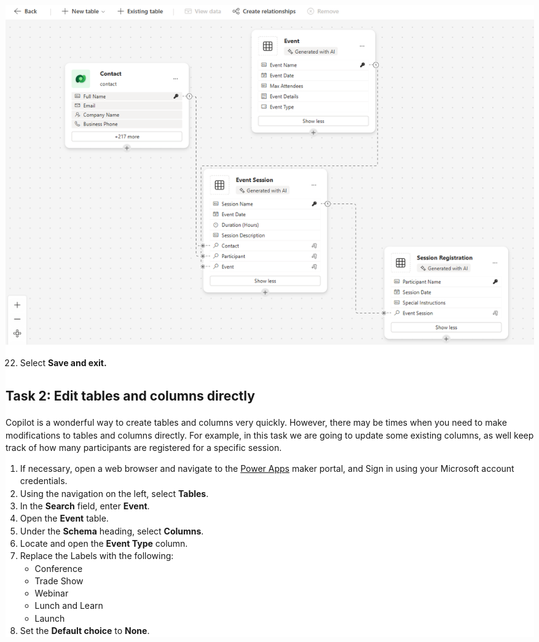 ![Screenshot of completed data model.](media/813f56e609ff24c44562a9b54818c871.png)

22.  Select **Save and exit.**

## Task 2: Edit tables and columns directly

Copilot is a wonderful way to create tables and columns very quickly. However, there may be times when you need to make modifications to tables and columns directly. For example, in this task we are going to update some existing columns, as well keep track of how many participants are registered for a specific session.

1.  If necessary, open a web browser and navigate to the [Power Apps](https://make.powerapps.com/) maker portal, and Sign in using your Microsoft account credentials.
2.  Using the navigation on the left, select **Tables**.
3.  In the **Search** field, enter **Event**.
4.  Open the **Event** table.
5.  Under the **Schema** heading, select **Columns**.
6.  Locate and open the **Event Type** column.
7.  Replace the Labels with the following:
    - Conference
    - Trade Show
    - Webinar
    - Lunch and Learn
    - Launch
8.  Set the **Default choice** to **None**.
